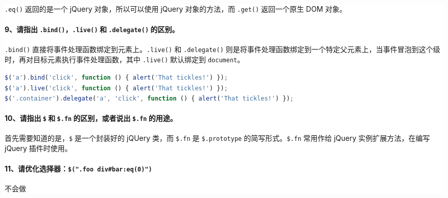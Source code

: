 `.eq()` 返回的是一个 jQuery 对象，所以可以使用 jQuery 对象的方法，而 `.get()` 返回一个原生 DOM 对象。

#### 9、请指出 `.bind()`，`.live()` 和 `.delegate()` 的区别。

`.bind()` 直接将事件处理函数绑定到元素上。`.live()` 和 `.delegate()` 则是将事件处理函数绑定到一个特定父元素上，当事件冒泡到这个级时，再对目标元素执行事件处理函数，其中 `.live()` 默认绑定到 `document`。

```javascript
$('a').bind('click', function () { alert('That tickles!') });
$('a').live('click', function () { alert('That tickles!') });
$('.container').delegate('a', 'click', function () { alert('That tickles!') });
```

#### 10、请指出 `$` 和 `$.fn` 的区别，或者说出 `$.fn` 的用途。

首先需要知道的是，`$` 是一个封装好的 jQUery 类，而 `$.fn` 是 `$.prototype` 的简写形式。`$.fn` 常用作给 jQuery 实例扩展方法，在编写 jQuery 插件时使用。

#### 11、请优化选择器：`$(".foo div#bar:eq(0)")`

不会做
